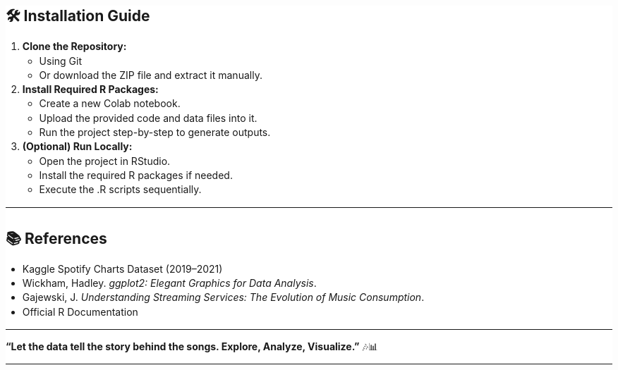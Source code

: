 
## 🛠️ Installation Guide

1. **Clone the Repository:** 
   - Using Git
   - Or download the ZIP file and extract it manually.
2. **Install Required R Packages:** 
   - Create a new Colab notebook.
   - Upload the provided code and data files into it.
   - Run the project step-by-step to generate outputs.
3. **(Optional) Run Locally:**
   - Open the project in RStudio.
   - Install the required R packages if needed.
   - Execute the .R scripts sequentially.
     
---

## 📚 References

- Kaggle Spotify Charts Dataset (2019–2021)  
- Wickham, Hadley. *ggplot2: Elegant Graphics for Data Analysis*.  
- Gajewski, J. *Understanding Streaming Services: The Evolution of Music Consumption*.  
- Official R Documentation  

---

**“Let the data tell the story behind the songs. Explore, Analyze, Visualize.”** 🎶📊

---
